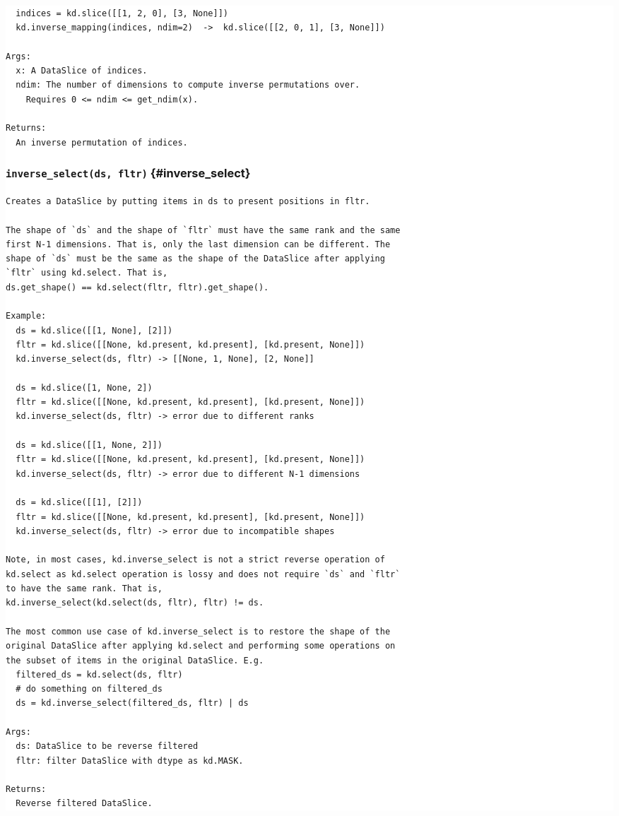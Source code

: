 ``` {.no-copy}
  indices = kd.slice([[1, 2, 0], [3, None]])
  kd.inverse_mapping(indices, ndim=2)  ->  kd.slice([[2, 0, 1], [3, None]])

Args:
  x: A DataSlice of indices.
  ndim: The number of dimensions to compute inverse permutations over.
    Requires 0 <= ndim <= get_ndim(x).

Returns:
  An inverse permutation of indices.
```

### `inverse_select(ds, fltr)` {#inverse_select}

``` {.no-copy}
Creates a DataSlice by putting items in ds to present positions in fltr.

The shape of `ds` and the shape of `fltr` must have the same rank and the same
first N-1 dimensions. That is, only the last dimension can be different. The
shape of `ds` must be the same as the shape of the DataSlice after applying
`fltr` using kd.select. That is,
ds.get_shape() == kd.select(fltr, fltr).get_shape().

Example:
  ds = kd.slice([[1, None], [2]])
  fltr = kd.slice([[None, kd.present, kd.present], [kd.present, None]])
  kd.inverse_select(ds, fltr) -> [[None, 1, None], [2, None]]

  ds = kd.slice([1, None, 2])
  fltr = kd.slice([[None, kd.present, kd.present], [kd.present, None]])
  kd.inverse_select(ds, fltr) -> error due to different ranks

  ds = kd.slice([[1, None, 2]])
  fltr = kd.slice([[None, kd.present, kd.present], [kd.present, None]])
  kd.inverse_select(ds, fltr) -> error due to different N-1 dimensions

  ds = kd.slice([[1], [2]])
  fltr = kd.slice([[None, kd.present, kd.present], [kd.present, None]])
  kd.inverse_select(ds, fltr) -> error due to incompatible shapes

Note, in most cases, kd.inverse_select is not a strict reverse operation of
kd.select as kd.select operation is lossy and does not require `ds` and `fltr`
to have the same rank. That is,
kd.inverse_select(kd.select(ds, fltr), fltr) != ds.

The most common use case of kd.inverse_select is to restore the shape of the
original DataSlice after applying kd.select and performing some operations on
the subset of items in the original DataSlice. E.g.
  filtered_ds = kd.select(ds, fltr)
  # do something on filtered_ds
  ds = kd.inverse_select(filtered_ds, fltr) | ds

Args:
  ds: DataSlice to be reverse filtered
  fltr: filter DataSlice with dtype as kd.MASK.

Returns:
  Reverse filtered DataSlice.
```
